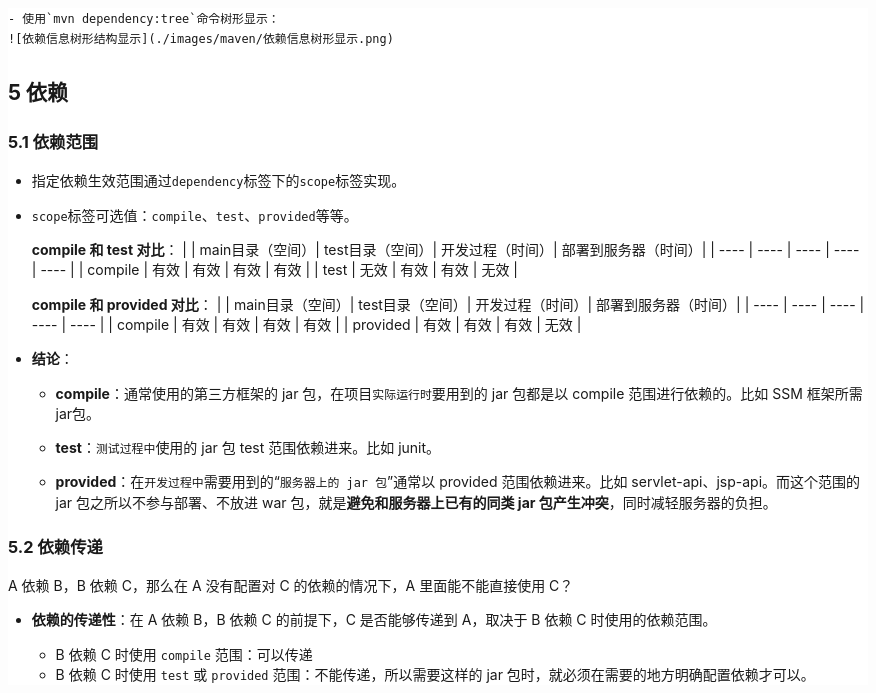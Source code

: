     - 使用`mvn dependency:tree`命令树形显示：
    ![依赖信息树形结构显示](./images/maven/依赖信息树形显示.png)


## 5 依赖

### 5.1 依赖范围

- 指定依赖生效范围通过`dependency`标签下的`scope`标签实现。

- `scope`标签可选值：`compile`、`test`、`provided`等等。

    **compile 和 test 对比**：
    |     | main目录（空间）| test目录（空间）| 开发过程（时间）| 部署到服务器（时间）|
    |  ----  | ----  |  ----  | ----  |  ----  |
    | compile  | 有效 | 有效 | 有效 | 有效 |
    | test  | 无效 | 有效 | 有效 | 无效 |

    **compile 和 provided 对比**：
    |     | main目录（空间）| test目录（空间）| 开发过程（时间）| 部署到服务器（时间）|
    |  ----  | ----  |  ----  | ----  |  ----  |
    | compile  | 有效 | 有效 | 有效 | 有效 |
    | provided  | 有效 | 有效 | 有效 | 无效 |

- **结论**：

    - **compile**：通常使用的第三方框架的 jar 包，在项目`实际运行时`要用到的 jar 包都是以 compile 范围进行依赖的。比如 SSM 框架所需jar包。

    - **test**：`测试过程中`使用的 jar 包 test 范围依赖进来。比如 junit。

    - **provided**：在`开发过程中`需要用到的“`服务器上的 jar 包`”通常以 provided 范围依赖进来。比如 servlet-api、jsp-api。而这个范围的 jar 包之所以不参与部署、不放进 war 包，就是**避免和服务器上已有的同类 jar 包产生冲突**，同时减轻服务器的负担。


### 5.2 依赖传递

A 依赖 B，B 依赖 C，那么在 A 没有配置对 C 的依赖的情况下，A 里面能不能直接使用 C？

- **依赖的传递性**：在 A 依赖 B，B 依赖 C 的前提下，C 是否能够传递到 A，取决于 B 依赖 C 时使用的依赖范围。

    - B 依赖 C 时使用 `compile` 范围：可以传递
    - B 依赖 C 时使用 `test` 或 `provided` 范围：不能传递，所以需要这样的 jar 包时，就必须在需要的地方明确配置依赖才可以。

